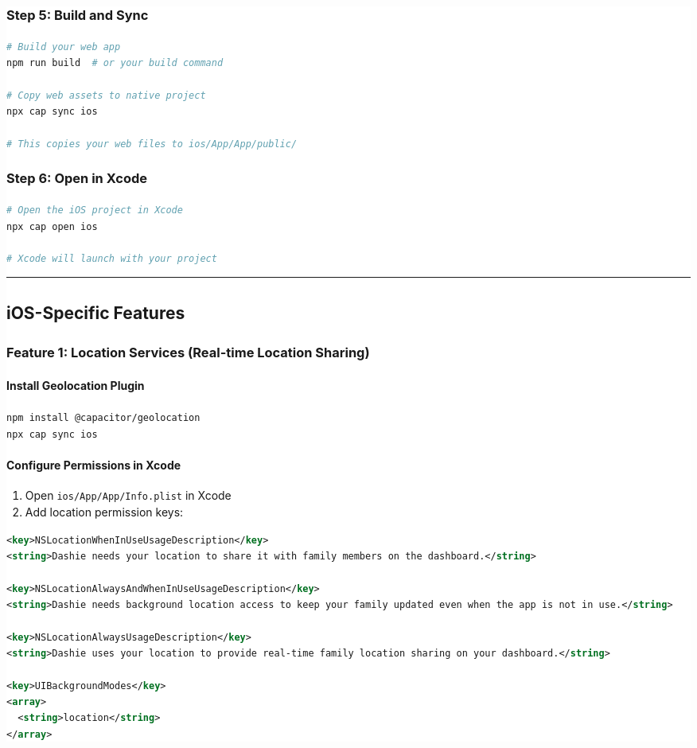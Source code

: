 ### Step 5: Build and Sync
```bash
# Build your web app
npm run build  # or your build command

# Copy web assets to native project
npx cap sync ios

# This copies your web files to ios/App/App/public/
```

### Step 6: Open in Xcode
```bash
# Open the iOS project in Xcode
npx cap open ios

# Xcode will launch with your project
```

---

## iOS-Specific Features

### Feature 1: Location Services (Real-time Location Sharing)

#### Install Geolocation Plugin
```bash
npm install @capacitor/geolocation
npx cap sync ios
```

#### Configure Permissions in Xcode
1. Open `ios/App/App/Info.plist` in Xcode
2. Add location permission keys:
```xml
<key>NSLocationWhenInUseUsageDescription</key>
<string>Dashie needs your location to share it with family members on the dashboard.</string>

<key>NSLocationAlwaysAndWhenInUseUsageDescription</key>
<string>Dashie needs background location access to keep your family updated even when the app is not in use.</string>

<key>NSLocationAlwaysUsageDescription</key>
<string>Dashie uses your location to provide real-time family location sharing on your dashboard.</string>

<key>UIBackgroundModes</key>
<array>
  <string>location</string>
</array>
```
